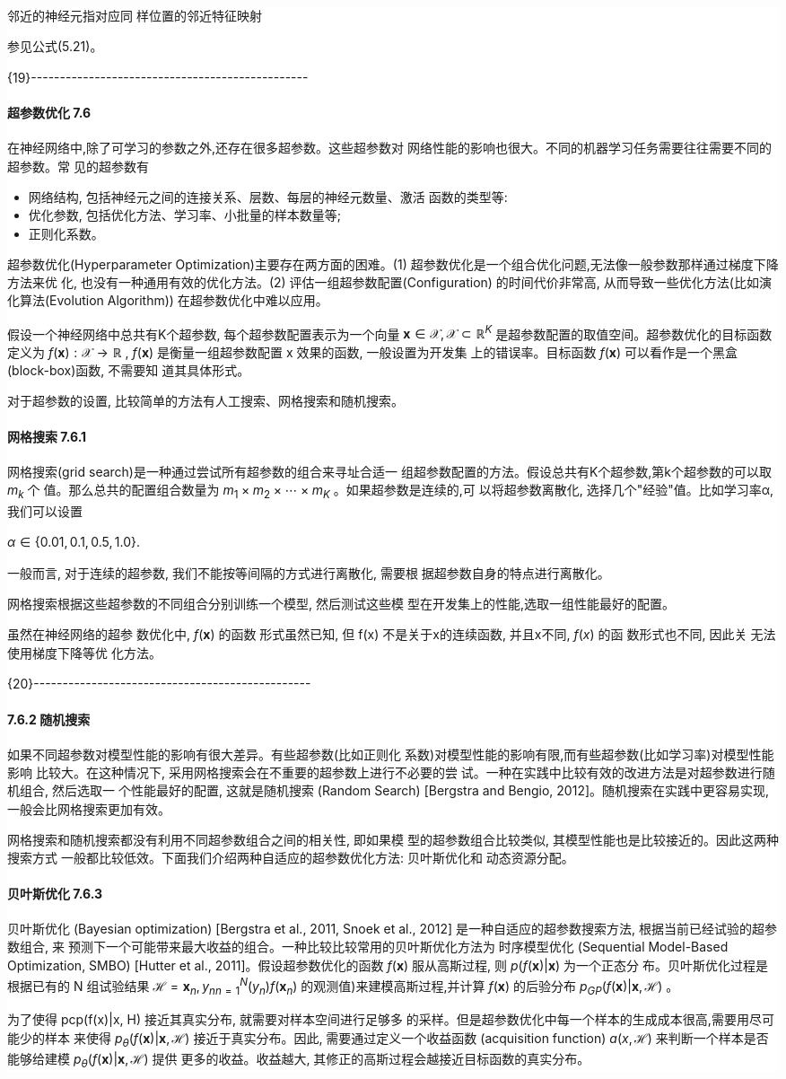 邻近的神经元指对应同 样位置的邻近特征映射

参见公式(5.21)。

{19}------------------------------------------------

#### 超参数优化 $7.6$

在神经网络中,除了可学习的参数之外,还存在很多超参数。这些超参数对 网络性能的影响也很大。不同的机器学习任务需要往往需要不同的超参数。常 见的超参数有

- 网络结构, 包括神经元之间的连接关系、层数、每层的神经元数量、激活 函数的类型等:
- 优化参数, 包括优化方法、学习率、小批量的样本数量等;
- 正则化系数。

超参数优化(Hyperparameter Optimization)主要存在两方面的困难。(1) 超参数优化是一个组合优化问题,无法像一般参数那样通过梯度下降方法来优 化, 也没有一种通用有效的优化方法。(2) 评估一组超参数配置(Configuration) 的时间代价非常高, 从而导致一些优化方法(比如演化算法(Evolution Algorithm)) 在超参数优化中难以应用。

假设一个神经网络中总共有K个超参数, 每个超参数配置表示为一个向量  $\mathbf{x} \in \mathcal{X}, \mathcal{X} \subset \mathbb{R}^K$ 是超参数配置的取值空间。超参数优化的目标函数定义为  $f(\mathbf{x}): \mathcal{X} \to \mathbb{R}$ ,  $f(\mathbf{x})$ 是衡量一组超参数配置 x 效果的函数, 一般设置为开发集 上的错误率。目标函数 $f(\mathbf{x})$ 可以看作是一个黑盒(block-box)函数, 不需要知 道其具体形式。

对于超参数的设置, 比较简单的方法有人工搜索、网格搜索和随机搜索。

#### 网格搜索 $7.6.1$

网格搜索(grid search)是一种通过尝试所有超参数的组合来寻址合适一 组超参数配置的方法。假设总共有K个超参数,第k个超参数的可以取 $m_k$ 个 值。那么总共的配置组合数量为 $m_1 \times m_2 \times \cdots \times m_K$ 。如果超参数是连续的,可 以将超参数离散化, 选择几个"经验"值。比如学习率α, 我们可以设置

 $\alpha \in \{0.01, 0.1, 0.5, 1.0\}.$ 

一般而言, 对于连续的超参数, 我们不能按等间隔的方式进行离散化, 需要根 据超参数自身的特点进行离散化。

网格搜索根据这些超参数的不同组合分别训练一个模型, 然后测试这些模 型在开发集上的性能,选取一组性能最好的配置。

虽然在神经网络的超参 数优化中, $f(\mathbf{x})$ 的函数 形式虽然已知, 但 f(x) 不是关于x的连续函数, 并且x不同, $f(x)$ 的函 数形式也不同, 因此关 无法使用梯度下降等优 化方法。

{20}------------------------------------------------

#### 7.6.2 随机搜索

如果不同超参数对模型性能的影响有很大差异。有些超参数(比如正则化 系数)对模型性能的影响有限,而有些超参数(比如学习率)对模型性能影响 比较大。在这种情况下, 采用网格搜索会在不重要的超参数上进行不必要的尝 试。一种在实践中比较有效的改进方法是对超参数进行随机组合, 然后选取一 个性能最好的配置, 这就是随机搜索 (Random Search) [Bergstra and Bengio, 2012]。随机搜索在实践中更容易实现,一般会比网格搜索更加有效。

网格搜索和随机搜索都没有利用不同超参数组合之间的相关性, 即如果模 型的超参数组合比较类似, 其模型性能也是比较接近的。因此这两种搜索方式 一般都比较低效。下面我们介绍两种自适应的超参数优化方法: 贝叶斯优化和 动态资源分配。

#### 贝叶斯优化 7.6.3

贝叶斯优化 (Bayesian optimization) [Bergstra et al., 2011, Snoek et al., 2012] 是一种自适应的超参数搜索方法, 根据当前已经试验的超参数组合, 来 预测下一个可能带来最大收益的组合。一种比较比较常用的贝叶斯优化方法为 时序模型优化 (Sequential Model-Based Optimization, SMBO) [Hutter et al., 2011]。假设超参数优化的函数  $f(\mathbf{x})$  服从高斯过程, 则  $p(f(\mathbf{x})|\mathbf{x})$  为一个正态分 布。贝叶斯优化过程是根据已有的 N 组试验结果  $\mathcal{H} = {\mathbf{x}_n, y_n}_{n=1}^N (y_n) f(\mathbf{x}_n)$ 的观测值)来建模高斯过程,并计算  $f(\mathbf{x})$ 的后验分布  $p_{GP}(f(\mathbf{x})|\mathbf{x}, \mathcal{H})$ 。

为了使得 pcp(f(x)|x, H) 接近其真实分布, 就需要对样本空间进行足够多 的采样。但是超参数优化中每一个样本的生成成本很高,需要用尽可能少的样本 来使得 $p_{\theta}(f(\mathbf{x})|\mathbf{x}, \mathcal{H})$ 接近于真实分布。因此, 需要通过定义一个收益函数 (acquisition function)  $a(x, \mathcal{H})$ 来判断一个样本是否能够给建模 $p_{\theta}(f(\mathbf{x})|\mathbf{x}, \mathcal{H})$ 提供 更多的收益。收益越大, 其修正的高斯过程会越接近目标函数的真实分布。
